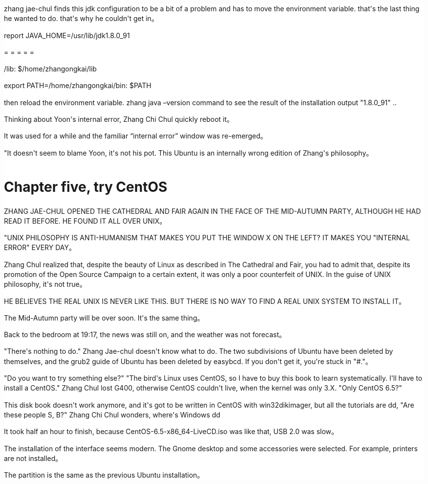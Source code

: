 zhang jae-chul finds this jdk configuration to be a bit of a problem and has to move the environment variable. that's the last thing he wanted to do. that's why he couldn't get in。

report JAVA_HOME=/usr/lib/jdk1.8.0_91

= = = = =

/lib: $/home/zhangongkai/lib

export PATH=/home/zhangongkai/bin: $PATH

then reload the environment variable. zhang java –version command to see the result of the installation output "1.8.0_91" ..

Thinking about Yoon's internal error, Zhang Chi Chul quickly reboot it。

It was used for a while and the familiar “internal error” window was re-emerged。

"It doesn't seem to blame Yoon, it's not his pot. This Ubuntu is an internally wrong edition of Zhang's philosophy。

# Chapter five, try CentOS

ZHANG JAE-CHUL OPENED THE CATHEDRAL AND FAIR AGAIN IN THE FACE OF THE MID-AUTUMN PARTY, ALTHOUGH HE HAD READ IT BEFORE. HE FOUND IT ALL OVER UNIX。

"UNIX PHILOSOPHY IS ANTI-HUMANISM THAT MAKES YOU PUT THE WINDOW X ON THE LEFT? IT MAKES YOU "INTERNAL ERROR" EVERY DAY。

Zhang Chul realized that, despite the beauty of Linux as described in The Cathedral and Fair, you had to admit that, despite its promotion of the Open Source Campaign to a certain extent, it was only a poor counterfeit of UNIX. In the guise of UNIX philosophy, it's not true。

HE BELIEVES THE REAL UNIX IS NEVER LIKE THIS. BUT THERE IS NO WAY TO FIND A REAL UNIX SYSTEM TO INSTALL IT。

The Mid-Autumn party will be over soon. It's the same thing。

Back to the bedroom at 19:17, the news was still on, and the weather was not forecast。

"There's nothing to do." Zhang Jae-chul doesn't know what to do. The two subdivisions of Ubuntu have been deleted by themselves, and the grub2 guide of Ubuntu has been deleted by easybcd. If you don't get it, you're stuck in "#."。

"Do you want to try something else?" "The bird's Linux uses CentOS, so I have to buy this book to learn systematically. I'll have to install a CentOS." Zhang Chul lost G400, otherwise CentOS couldn't live, when the kernel was only 3.X. "Only CentOS 6.5?"

This disk book doesn't work anymore, and it's got to be written in CentOS with win32dikimager, but all the tutorials are dd, "Are these people S, B?" Zhang Chi Chul wonders, where's Windows dd

It took half an hour to finish, because CentOS-6.5-x86_64-LiveCD.iso was like that, USB 2.0 was slow。

The installation of the interface seems modern. The Gnome desktop and some accessories were selected. For example, printers are not installed。

The partition is the same as the previous Ubuntu installation。
